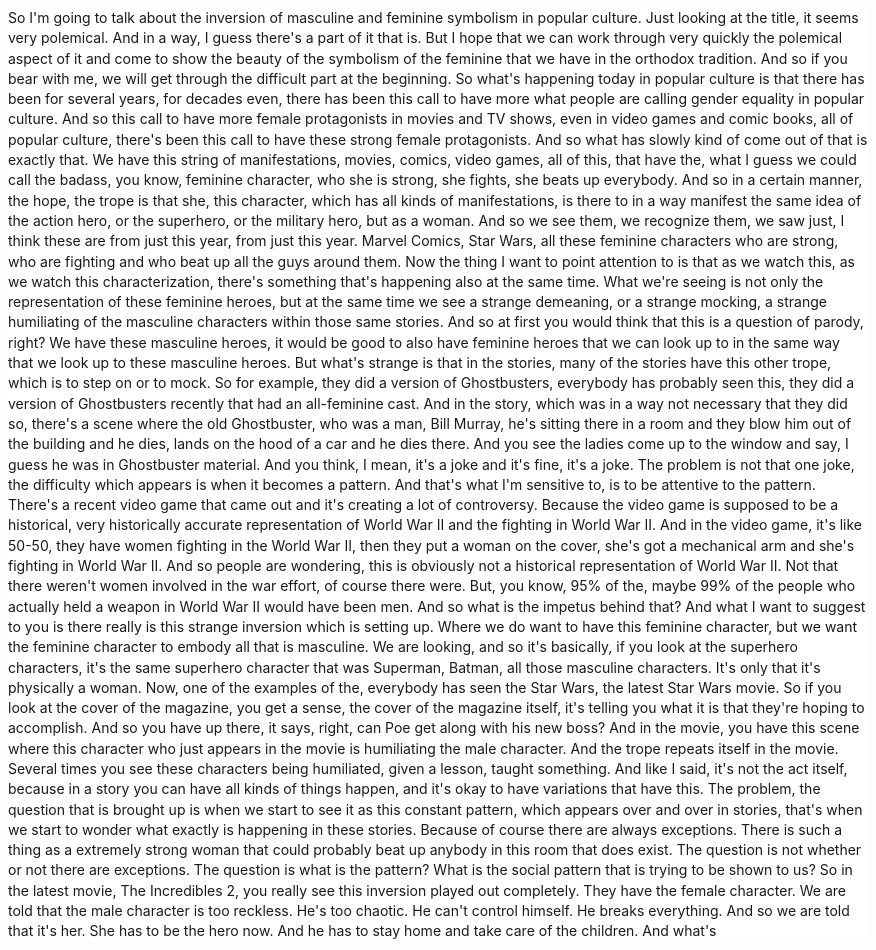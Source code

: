  So I'm going to talk about the inversion of masculine and feminine symbolism in popular culture. Just looking at the title, it seems very polemical. And in a way, I guess there's a part of it that is. But I hope that we can work through very quickly the polemical aspect of it and come to show the beauty of the symbolism of the feminine that we have in the orthodox tradition. And so if you bear with me, we will get through the difficult part at the beginning. So what's happening today in popular culture is that there has been for several years, for decades even, there has been this call to have more what people are calling gender equality in popular culture. And so this call to have more female protagonists in movies and TV shows, even in video games and comic books, all of popular culture, there's been this call to have these strong female protagonists. And so what has slowly kind of come out of that is exactly that. We have this string of manifestations, movies, comics, video games, all of this, that have the, what I guess we could call the badass, you know, feminine character, who she is strong, she fights, she beats up everybody. And so in a certain manner, the hope, the trope is that she, this character, which has all kinds of manifestations, is there to in a way manifest the same idea of the action hero, or the superhero, or the military hero, but as a woman. And so we see them, we recognize them, we saw just, I think these are from just this year, from just this year. Marvel Comics, Star Wars, all these feminine characters who are strong, who are fighting and who beat up all the guys around them. Now the thing I want to point attention to is that as we watch this, as we watch this characterization, there's something that's happening also at the same time. What we're seeing is not only the representation of these feminine heroes, but at the same time we see a strange demeaning, or a strange mocking, a strange humiliating of the masculine characters within those same stories. And so at first you would think that this is a question of parody, right? We have these masculine heroes, it would be good to also have feminine heroes that we can look up to in the same way that we look up to these masculine heroes. But what's strange is that in the stories, many of the stories have this other trope, which is to step on or to mock. So for example, they did a version of Ghostbusters, everybody has probably seen this, they did a version of Ghostbusters recently that had an all-feminine cast. And in the story, which was in a way not necessary that they did so, there's a scene where the old Ghostbuster, who was a man, Bill Murray, he's sitting there in a room and they blow him out of the building and he dies, lands on the hood of a car and he dies there. And you see the ladies come up to the window and say, I guess he was in Ghostbuster material. And you think, I mean, it's a joke and it's fine, it's a joke. The problem is not that one joke, the difficulty which appears is when it becomes a pattern. And that's what I'm sensitive to, is to be attentive to the pattern. There's a recent video game that came out and it's creating a lot of controversy. Because the video game is supposed to be a historical, very historically accurate representation of World War II and the fighting in World War II. And in the video game, it's like 50-50, they have women fighting in the World War II, then they put a woman on the cover, she's got a mechanical arm and she's fighting in World War II. And so people are wondering, this is obviously not a historical representation of World War II. Not that there weren't women involved in the war effort, of course there were. But, you know, 95% of the, maybe 99% of the people who actually held a weapon in World War II would have been men. And so what is the impetus behind that? And what I want to suggest to you is there really is this strange inversion which is setting up. Where we do want to have this feminine character, but we want the feminine character to embody all that is masculine. We are looking, and so it's basically, if you look at the superhero characters, it's the same superhero character that was Superman, Batman, all those masculine characters. It's only that it's physically a woman. Now, one of the examples of the, everybody has seen the Star Wars, the latest Star Wars movie. So if you look at the cover of the magazine, you get a sense, the cover of the magazine itself, it's telling you what it is that they're hoping to accomplish. And so you have up there, it says, right, can Poe get along with his new boss? And in the movie, you have this scene where this character who just appears in the movie is humiliating the male character. And the trope repeats itself in the movie. Several times you see these characters being humiliated, given a lesson, taught something. And like I said, it's not the act itself, because in a story you can have all kinds of things happen, and it's okay to have variations that have this. The problem, the question that is brought up is when we start to see it as this constant pattern, which appears over and over in stories, that's when we start to wonder what exactly is happening in these stories. Because of course there are always exceptions. There is such a thing as a extremely strong woman that could probably beat up anybody in this room that does exist. The question is not whether or not there are exceptions. The question is what is the pattern? What is the social pattern that is trying to be shown to us? So in the latest movie, The Incredibles 2, you really see this inversion played out completely. They have the female character. We are told that the male character is too reckless. He's too chaotic. He can't control himself. He breaks everything. And so we are told that it's her. She has to be the hero now. And he has to stay home and take care of the children. And what's
